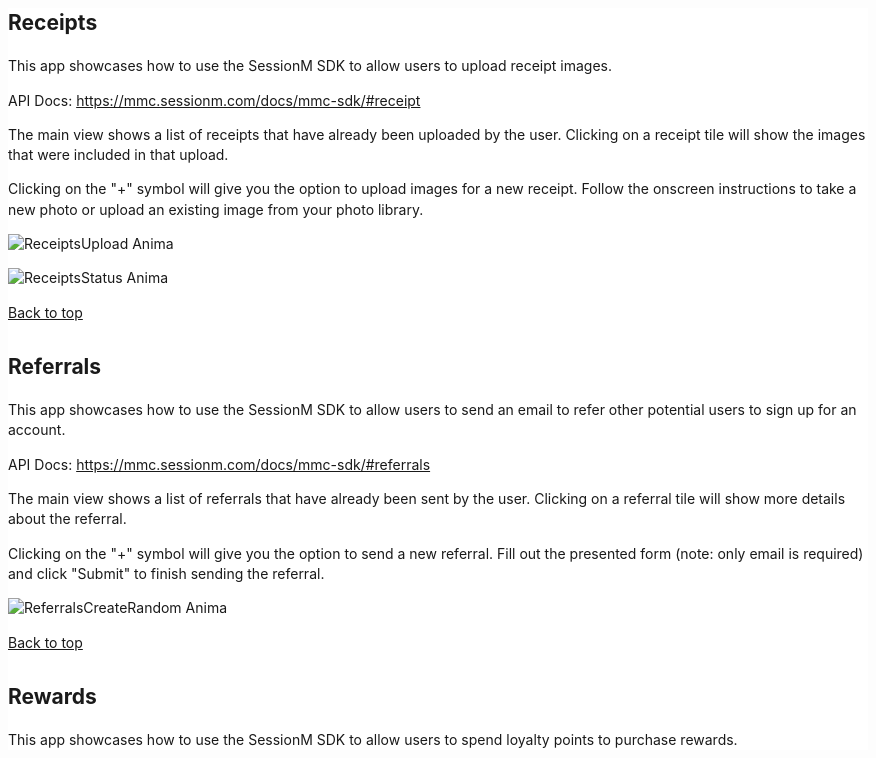 <a name="Receipts"/>

## Receipts

This app showcases how to use the SessionM SDK to allow users to upload receipt images.

API Docs: https://mmc.sessionm.com/docs/mmc-sdk/#receipt

The main view shows a list of receipts that have already been uploaded by the user. Clicking on a receipt tile will show the images that were included in that upload.

Clicking on the "+" symbol will give you the option to upload images for a new receipt. Follow the onscreen instructions to take a new photo or upload an existing image from your photo library.

<img
src="https://github.com/sessionm/ios-smp-example/blob/SDK-1939-iOS-README-Update/Images/receipts_upload.gif"
alt="ReceiptsUpload Anima" width="324" height="576"/>

<img
src="https://github.com/sessionm/ios-smp-example/blob/SDK-1939-iOS-README-Update/Images/receipts_status.gif"
alt="ReceiptsStatus Anima" width="324" height="576"/>

[Back to top](#ToC)

<a name="Referrals"/>

## Referrals

This app showcases how to use the SessionM SDK to allow users to send an email to refer other potential users to sign up for an account.

API Docs: https://mmc.sessionm.com/docs/mmc-sdk/#referrals

The main view shows a list of referrals that have already been sent by the user. Clicking on a referral tile will show more details about the referral.

Clicking on the "+" symbol will give you the option to send a new referral. Fill out the presented form (note: only email is required) and click "Submit" to finish sending the referral.

<img
src="https://github.com/sessionm/ios-smp-example/blob/SDK-1939-iOS-README-Update/Images/referrals_create_random.gif"
alt="ReferralsCreateRandom Anima" width="324" height="576"/>

[Back to top](#ToC)

<a name="Rewards"/>

## Rewards

This app showcases how to use the SessionM SDK to allow users to spend loyalty points to purchase rewards.
